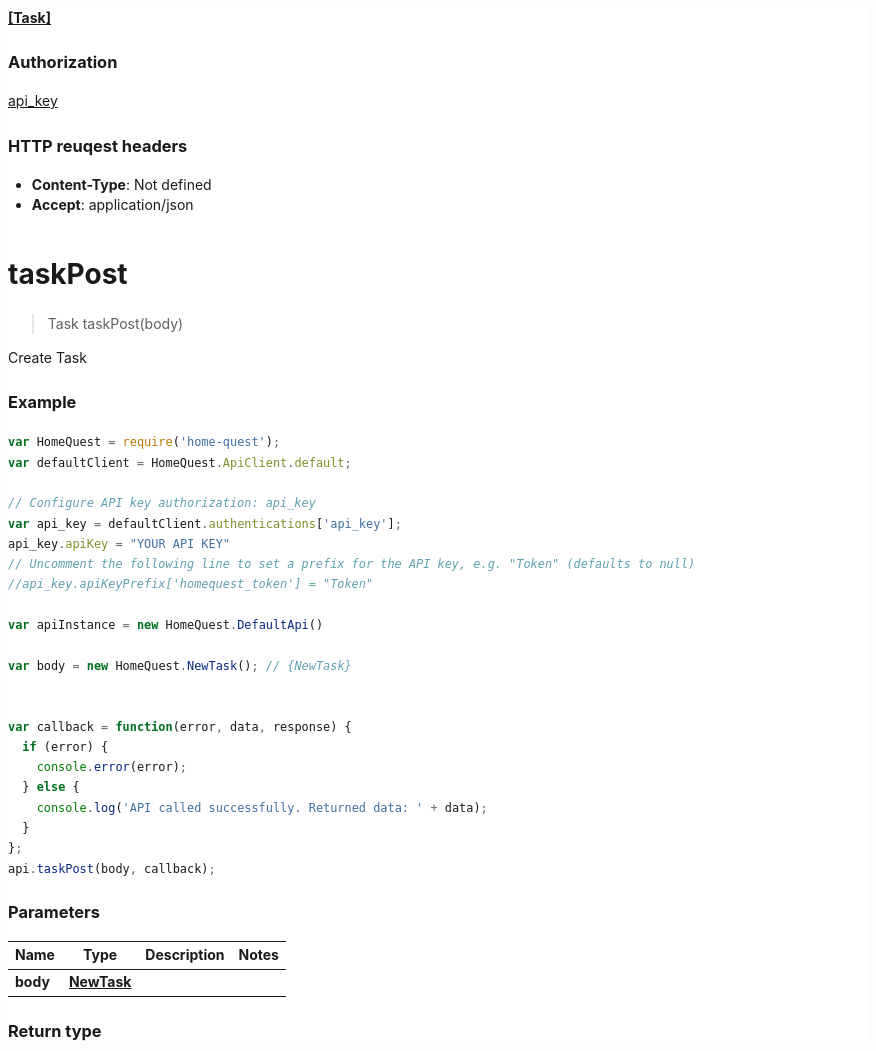 [**[Task]**](Task.md)

### Authorization

[api_key](../README.md#api_key)

### HTTP reuqest headers

 - **Content-Type**: Not defined
 - **Accept**: application/json

<a name="taskPost"></a>
# **taskPost**
> Task taskPost(body)

Create Task

### Example
```javascript
var HomeQuest = require('home-quest');
var defaultClient = HomeQuest.ApiClient.default;

// Configure API key authorization: api_key
var api_key = defaultClient.authentications['api_key'];
api_key.apiKey = "YOUR API KEY"
// Uncomment the following line to set a prefix for the API key, e.g. "Token" (defaults to null)
//api_key.apiKeyPrefix['homequest_token'] = "Token"

var apiInstance = new HomeQuest.DefaultApi()

var body = new HomeQuest.NewTask(); // {NewTask} 


var callback = function(error, data, response) {
  if (error) {
    console.error(error);
  } else {
    console.log('API called successfully. Returned data: ' + data);
  }
};
api.taskPost(body, callback);
```

### Parameters

Name | Type | Description  | Notes
------------- | ------------- | ------------- | -------------
 **body** | [**NewTask**](NewTask.md)|  | 

### Return type
